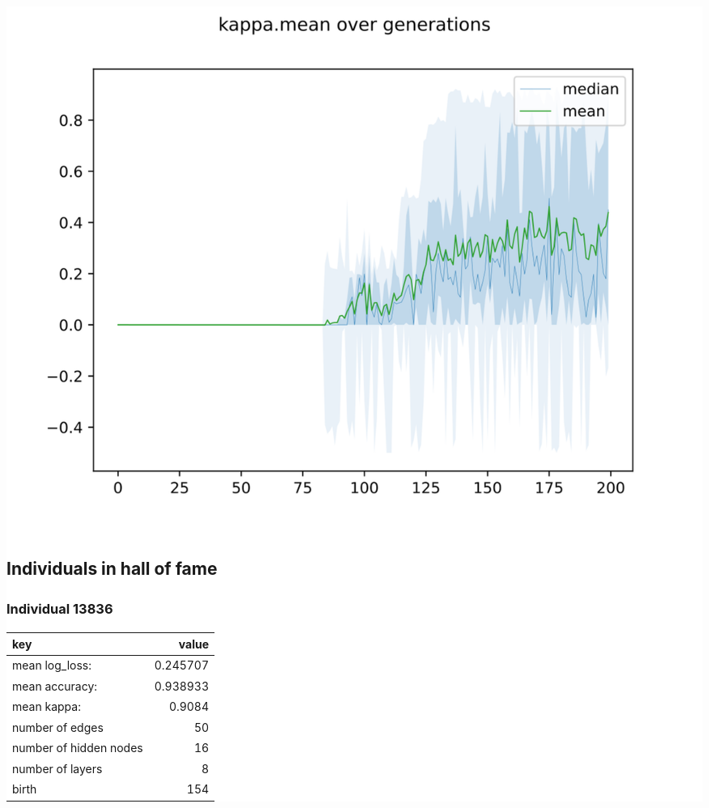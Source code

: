 ![kappa.mean over generations](media/gen_metrics_kappa.mean.svg)


## Individuals in hall of fame

### Individual 13836


| key                    |      value |
|:-----------------------|-----------:|
| mean log_loss:         |   0.245707 |
| mean accuracy:         |   0.938933 |
| mean kappa:            |   0.9084   |
| number of edges        |  50        |
| number of hidden nodes |  16        |
| number of layers       |   8        |
| birth                  | 154        |
